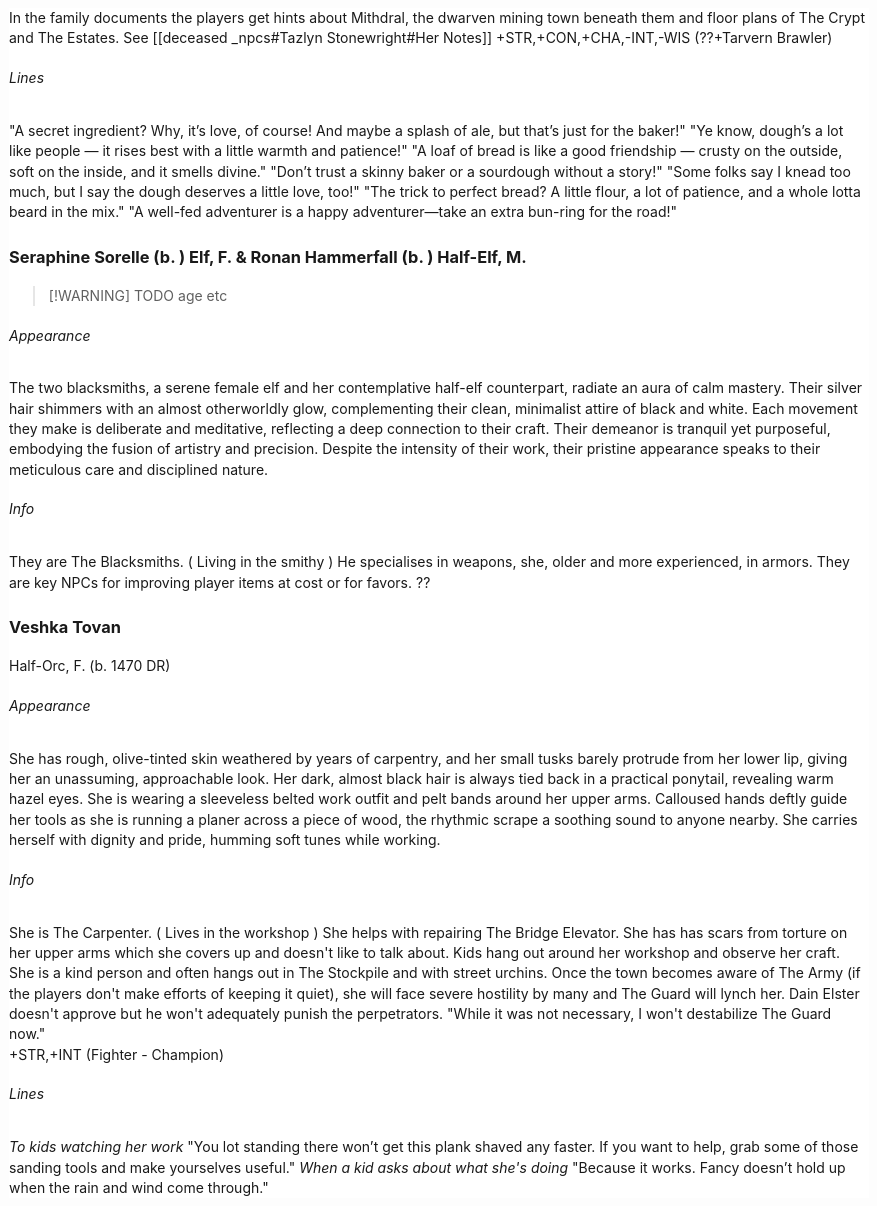   In the family documents the players get hints about Mithdral, the dwarven mining town beneath them and floor plans of The Crypt and The Estates. 
    See [[deceased _npcs#Tazlyn Stonewright#Her Notes]]
  +STR,+CON,+CHA,-INT,-WIS (??+Tarvern Brawler)
###### Lines
  "A secret ingredient? Why, it’s love, of course! And maybe a splash of ale, but that’s just for the baker!"
  "Ye know, dough’s a lot like people — it rises best with a little warmth and patience!"
  "A loaf of bread is like a good friendship — crusty on the outside, soft on the inside, and it smells divine."
  "Don’t trust a skinny baker or a sourdough without a story!"
  "Some folks say I knead too much, but I say the dough deserves a little love, too!"
  "The trick to perfect bread? A little flour, a lot of patience, and a whole lotta beard in the mix."
  "A well-fed adventurer is a happy adventurer—take an extra bun-ring for the road!"

### Seraphine Sorelle (b. ) Elf, F. & Ronan Hammerfall (b. ) Half-Elf, M.
> [!WARNING] TODO age etc
###### Appearance
  The two blacksmiths, a serene female elf and her contemplative half-elf counterpart, radiate an aura of calm mastery. 
  Their silver hair shimmers with an almost otherworldly glow, complementing their clean, minimalist attire of black and white. 
  Each movement they make is deliberate and meditative, reflecting a deep connection to their craft. 
  Their demeanor is tranquil yet purposeful, embodying the fusion of artistry and precision. 
  Despite the intensity of their work, their pristine appearance speaks to their meticulous care and disciplined nature.
###### Info
  They are The Blacksmiths. ( Living in the smithy )
  He specialises in weapons, she, older and more experienced, in armors. 
  They are key NPCs for improving player items at cost or for favors.
  ??

### Veshka Tovan 
Half-Orc, F. (b. 1470 DR)
###### Appearance
  She has rough, olive-tinted skin weathered by years of carpentry, and her small tusks barely protrude from her lower lip, giving her an unassuming, approachable look. 
  Her dark, almost black hair is always tied back in a practical ponytail, revealing warm hazel eyes.
  She is wearing a sleeveless belted work outfit and pelt bands around her upper arms.
  Calloused hands deftly guide her tools as she is running a planer across a piece of wood, the rhythmic scrape a soothing sound to anyone nearby.
  She carries herself with dignity and pride, humming soft tunes while working.
###### Info
  She is The Carpenter. ( Lives in the workshop )
  She helps with repairing The Bridge Elevator.
  She has has scars from torture on her upper arms which she covers up and doesn't like to talk about.
  Kids hang out around her workshop and observe her craft.
  She is a kind person and often hangs out in The Stockpile and with street urchins.
  Once the town becomes aware of The Army (if the players don't make efforts of keeping it quiet), 
    she will face severe hostility by many and The Guard will lynch her. Dain Elster doesn't approve but he won't adequately punish the perpetrators. "While it was not necessary, I won't destabilize The Guard now."  
  +STR,+INT (Fighter - Champion)
###### Lines
  *To kids watching her work* "You lot standing there won’t get this plank shaved any faster. If you want to help, grab some of those sanding tools and make yourselves useful."
  *When a kid asks about what she's doing* "Because it works. Fancy doesn’t hold up when the rain and wind come through."